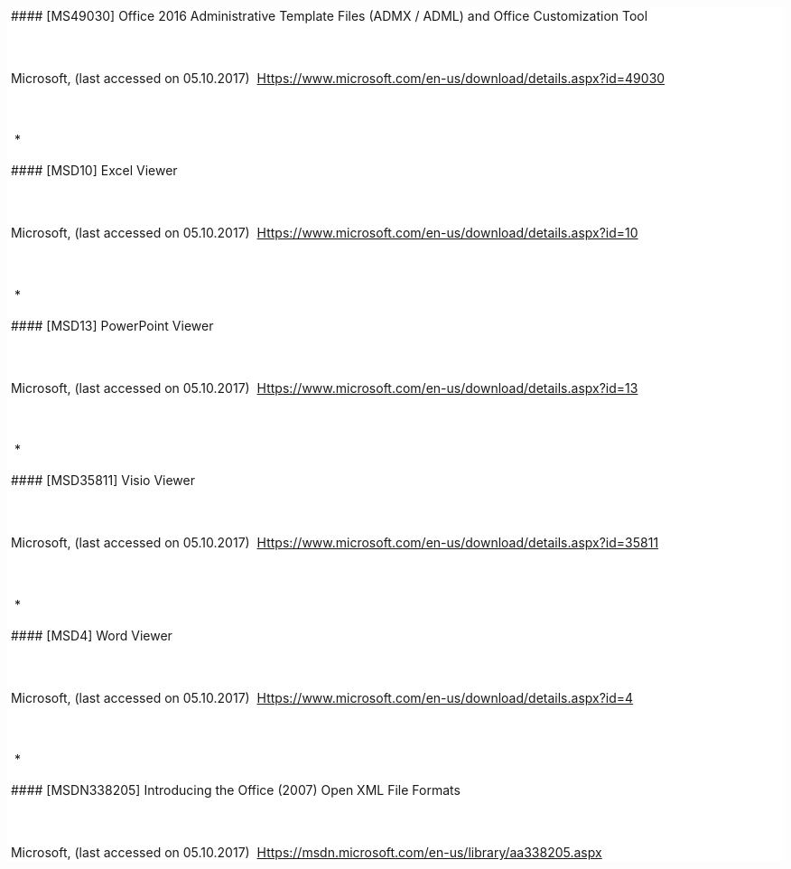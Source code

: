  #### [MS49030] Office 2016 Administrative Template Files (ADMX / ADML) and Office Customization Tool

  

 Microsoft, (last accessed on 05.10.2017)
 <Https://www.microsoft.com/en-us/download/details.aspx?id=49030>

  

 
*

 #### [MSD10] Excel Viewer

  

 Microsoft, (last accessed on 05.10.2017)
 <Https://www.microsoft.com/en-us/download/details.aspx?id=10>

  

 
*

 #### [MSD13] PowerPoint Viewer

  

 Microsoft, (last accessed on 05.10.2017)
 <Https://www.microsoft.com/en-us/download/details.aspx?id=13>

  

 
*

 #### [MSD35811] Visio Viewer

  

 Microsoft, (last accessed on 05.10.2017)
 <Https://www.microsoft.com/en-us/download/details.aspx?id=35811>

  

 
*

 #### [MSD4] Word Viewer

  

 Microsoft, (last accessed on 05.10.2017)
 <Https://www.microsoft.com/en-us/download/details.aspx?id=4>

  

 
*

 #### [MSDN338205] Introducing the Office (2007) Open XML File Formats

  

 Microsoft, (last accessed on 05.10.2017)
 <Https://msdn.microsoft.com/en-us/library/aa338205.aspx>
